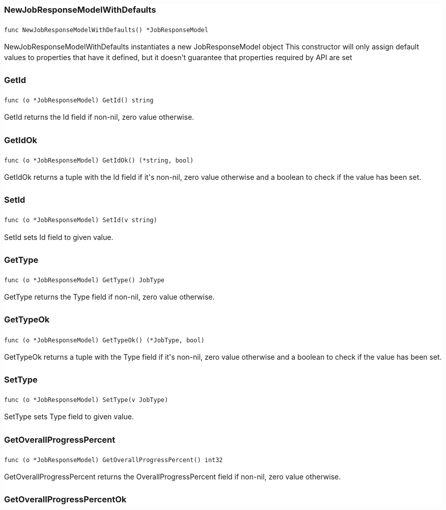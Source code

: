 ### NewJobResponseModelWithDefaults

`func NewJobResponseModelWithDefaults() *JobResponseModel`

NewJobResponseModelWithDefaults instantiates a new JobResponseModel object
This constructor will only assign default values to properties that have it defined,
but it doesn't guarantee that properties required by API are set

### GetId

`func (o *JobResponseModel) GetId() string`

GetId returns the Id field if non-nil, zero value otherwise.

### GetIdOk

`func (o *JobResponseModel) GetIdOk() (*string, bool)`

GetIdOk returns a tuple with the Id field if it's non-nil, zero value otherwise
and a boolean to check if the value has been set.

### SetId

`func (o *JobResponseModel) SetId(v string)`

SetId sets Id field to given value.


### GetType

`func (o *JobResponseModel) GetType() JobType`

GetType returns the Type field if non-nil, zero value otherwise.

### GetTypeOk

`func (o *JobResponseModel) GetTypeOk() (*JobType, bool)`

GetTypeOk returns a tuple with the Type field if it's non-nil, zero value otherwise
and a boolean to check if the value has been set.

### SetType

`func (o *JobResponseModel) SetType(v JobType)`

SetType sets Type field to given value.


### GetOverallProgressPercent

`func (o *JobResponseModel) GetOverallProgressPercent() int32`

GetOverallProgressPercent returns the OverallProgressPercent field if non-nil, zero value otherwise.

### GetOverallProgressPercentOk
